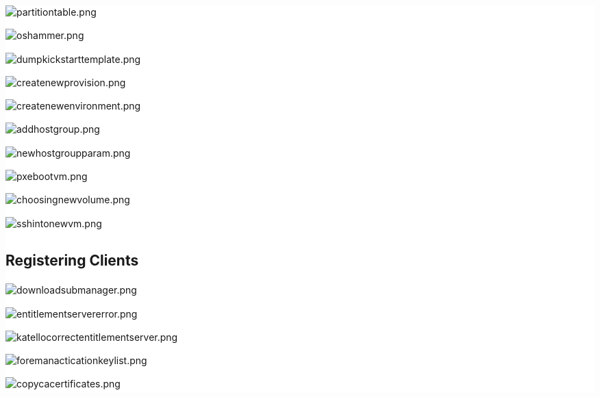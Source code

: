 

![partitiontable.png](../../_resources/partitiontable.png)



![oshammer.png](../../_resources/oshammer.png)



![dumpkickstarttemplate.png](../../_resources/dumpkickstarttemplate.png)



![createnewprovision.png](../../_resources/createnewprovision.png)


![createnewenvironment.png](../../_resources/createnewenvironment.png)



![addhostgroup.png](../../_resources/addhostgroup.png)



![newhostgroupparam.png](../../_resources/newhostgroupparam.png)



![pxebootvm.png](../../_resources/pxebootvm.png)



![choosingnewvolume.png](../../_resources/choosingnewvolume.png)




![sshintonewvm.png](../../_resources/sshintonewvm.png)

## Registering Clients


![downloadsubmanager.png](../../_resources/downloadsubmanager.png)



![entitlementservererror.png](../../_resources/entitlementservererror.png)



![katellocorrectentitlementserver.png](../../_resources/katellocorrectentitlementserver.png)



![foremanacticationkeylist.png](../../_resources/foremanacticationkeylist.png)



![copycacertificates.png](../../_resources/copycacertificates.png)
